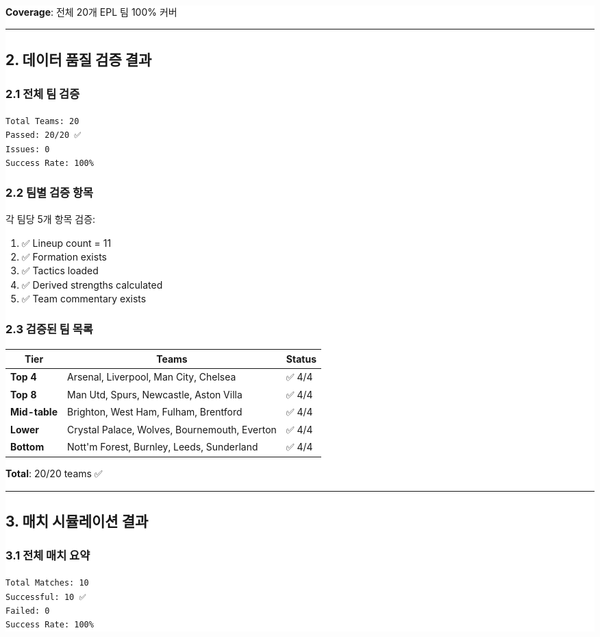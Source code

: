 **Coverage**: 전체 20개 EPL 팀 100% 커버

---

## 2. 데이터 품질 검증 결과

### 2.1 전체 팀 검증

```
Total Teams: 20
Passed: 20/20 ✅
Issues: 0
Success Rate: 100%
```

### 2.2 팀별 검증 항목

각 팀당 5개 항목 검증:
1. ✅ Lineup count = 11
2. ✅ Formation exists
3. ✅ Tactics loaded
4. ✅ Derived strengths calculated
5. ✅ Team commentary exists

### 2.3 검증된 팀 목록

| Tier | Teams | Status |
|------|-------|--------|
| **Top 4** | Arsenal, Liverpool, Man City, Chelsea | ✅ 4/4 |
| **Top 8** | Man Utd, Spurs, Newcastle, Aston Villa | ✅ 4/4 |
| **Mid-table** | Brighton, West Ham, Fulham, Brentford | ✅ 4/4 |
| **Lower** | Crystal Palace, Wolves, Bournemouth, Everton | ✅ 4/4 |
| **Bottom** | Nott'm Forest, Burnley, Leeds, Sunderland | ✅ 4/4 |

**Total**: 20/20 teams ✅

---

## 3. 매치 시뮬레이션 결과

### 3.1 전체 매치 요약

```
Total Matches: 10
Successful: 10 ✅
Failed: 0
Success Rate: 100%
```
